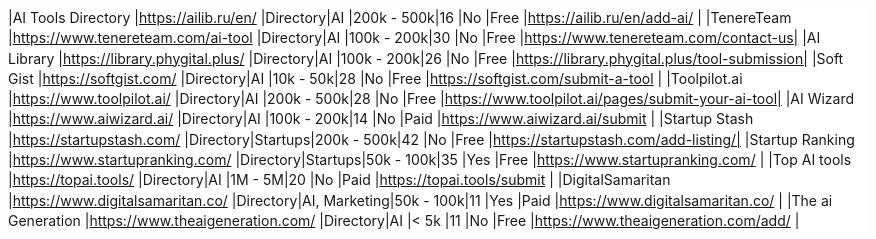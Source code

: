 |AI Tools Directory                                           |https://ailib.ru/en/                                                                                              |Directory|AI  |200k - 500k|16                                                    |No                                                                                                                     |Free                                                                                         |https://ailib.ru/en/add-ai/          |
|TenereTeam                                                   |https://www.tenereteam.com/ai-tool                                                                                |Directory|AI  |100k - 200k|30                                                    |No                                                                                                                     |Free                                                                                         |https://www.tenereteam.com/contact-us|
|AI Library                                                   |https://library.phygital.plus/                                                                                    |Directory|AI  |100k - 200k|26                                                    |No                                                                                                                     |Free                                                                                         |https://library.phygital.plus/tool-submission|
|Soft Gist                                                    |https://softgist.com/                                                                                             |Directory|AI  |10k - 50k|28                                                    |No                                                                                                                     |Free                                                                                         |https://softgist.com/submit-a-tool   |
|Toolpilot.ai                                                 |https://www.toolpilot.ai/                                                                                         |Directory|AI  |200k - 500k|28                                                    |No                                                                                                                     |Free                                                                                         |https://www.toolpilot.ai/pages/submit-your-ai-tool|
|AI Wizard                                                    |https://www.aiwizard.ai/                                                                                          |Directory|AI  |100k - 200k|14                                                    |No                                                                                                                     |Paid                                                                                         |https://www.aiwizard.ai/submit       |
|Startup Stash                                                |https://startupstash.com/                                                                                         |Directory|Startups|200k - 500k|42                                                    |No                                                                                                                     |Free                                                                                         |https://startupstash.com/add-listing/|
|Startup Ranking                                              |https://www.startupranking.com/                                                                                   |Directory|Startups|50k - 100k|35                                                    |Yes                                                                                                                    |Free                                                                                         |https://www.startupranking.com/      |
|Top AI tools                                                 |https://topai.tools/                                                                                              |Directory|AI  |1M - 5M|20                                                    |No                                                                                                                     |Paid                                                                                         |https://topai.tools/submit           |
|DigitalSamaritan                                             |https://www.digitalsamaritan.co/                                                                                  |Directory|AI, Marketing|50k - 100k|11                                                    |Yes                                                                                                                    |Paid                                                                                         |https://www.digitalsamaritan.co/     |
|The ai Generation                                            |https://www.theaigeneration.com/                                                                                  |Directory|AI  |< 5k   |11                                                    |No                                                                                                                     |Free                                                                                         |https://www.theaigeneration.com/add/ |